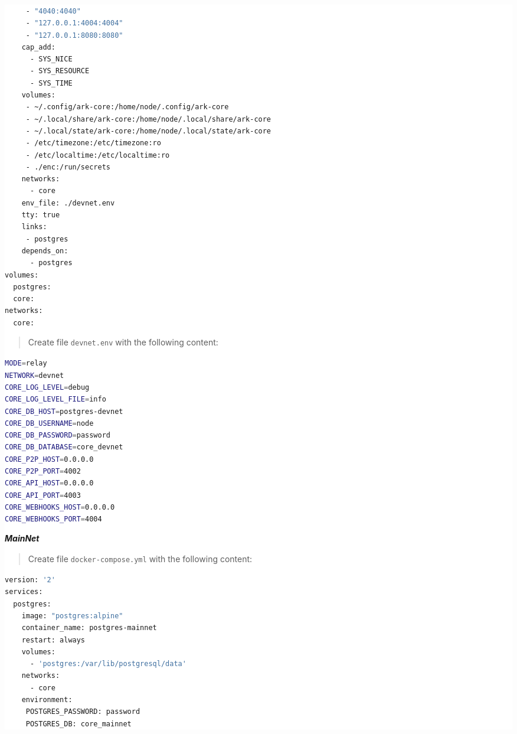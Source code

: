 ```bash
     - "4040:4040"
     - "127.0.0.1:4004:4004"
     - "127.0.0.1:8080:8080"
    cap_add:
      - SYS_NICE
      - SYS_RESOURCE
      - SYS_TIME
    volumes:
     - ~/.config/ark-core:/home/node/.config/ark-core
     - ~/.local/share/ark-core:/home/node/.local/share/ark-core
     - ~/.local/state/ark-core:/home/node/.local/state/ark-core
     - /etc/timezone:/etc/timezone:ro
     - /etc/localtime:/etc/localtime:ro
     - ./enc:/run/secrets
    networks:
      - core
    env_file: ./devnet.env
    tty: true
    links:
     - postgres
    depends_on:
      - postgres
volumes:
  postgres:
  core:
networks:
  core:
```

> Create file `devnet.env` with the following content:

```bash
MODE=relay
NETWORK=devnet
CORE_LOG_LEVEL=debug
CORE_LOG_LEVEL_FILE=info
CORE_DB_HOST=postgres-devnet
CORE_DB_USERNAME=node
CORE_DB_PASSWORD=password
CORE_DB_DATABASE=core_devnet
CORE_P2P_HOST=0.0.0.0
CORE_P2P_PORT=4002
CORE_API_HOST=0.0.0.0
CORE_API_PORT=4003
CORE_WEBHOOKS_HOST=0.0.0.0
CORE_WEBHOOKS_PORT=4004
```

**_MainNet_**

> Create file `docker-compose.yml` with the following content:

```bash
version: '2'
services:
  postgres:
    image: "postgres:alpine"
    container_name: postgres-mainnet
    restart: always
    volumes:
      - 'postgres:/var/lib/postgresql/data'
    networks:
      - core
    environment:
     POSTGRES_PASSWORD: password
     POSTGRES_DB: core_mainnet
```